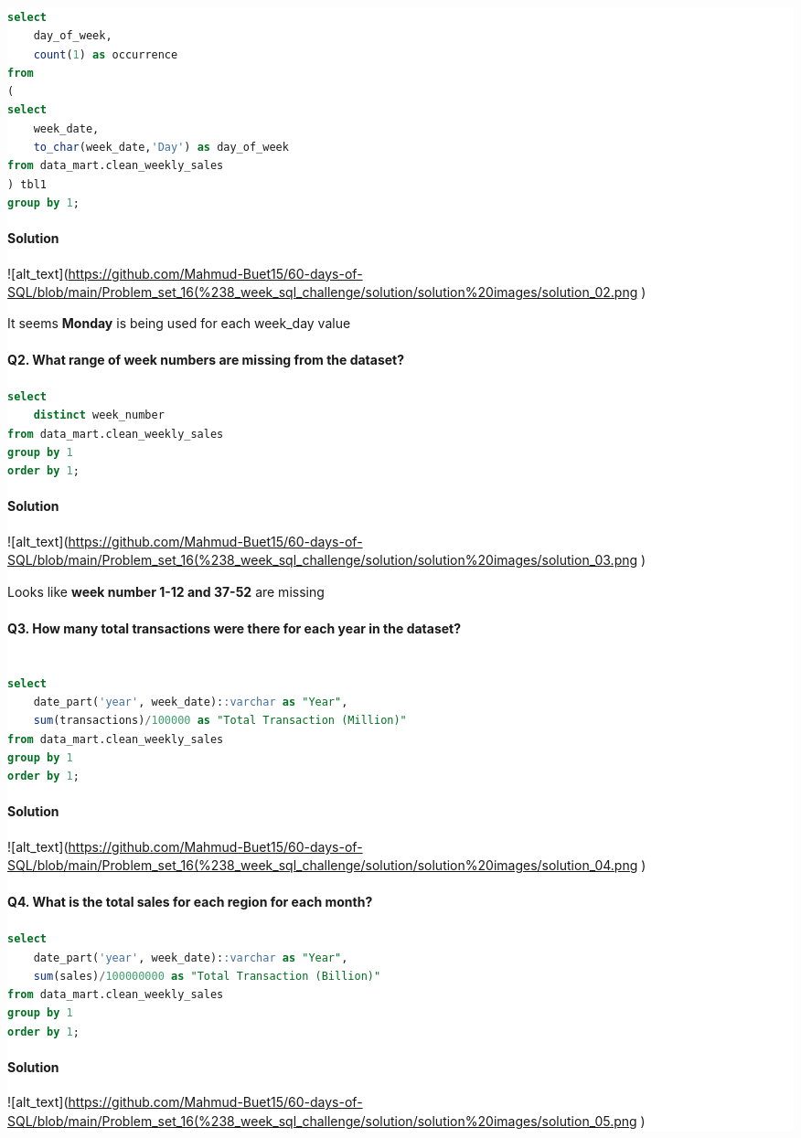 ```sql
select 
	day_of_week,
	count(1) as occurrence
from
(
select 
	week_date,
	to_char(week_date,'Day') as day_of_week
from data_mart.clean_weekly_sales
) tbl1
group by 1; 
```
#### Solution
![alt_text](https://github.com/Mahmud-Buet15/60-days-of-SQL/blob/main/Problem_set_16(%238_week_sql_challenge/solution/solution%20images/solution_02.png )

It seems **Monday** is being used for each week_day value

#### **Q2. What range of week numbers are missing from the dataset?**
```sql
select 
	distinct week_number
from data_mart.clean_weekly_sales
group by 1
order by 1;
```
#### Solution
![alt_text](https://github.com/Mahmud-Buet15/60-days-of-SQL/blob/main/Problem_set_16(%238_week_sql_challenge/solution/solution%20images/solution_03.png )

Looks like **week number 1-12 and 37-52** are missing

#### **Q3. How many total transactions were there for each year in the dataset?**
```sql

select 
	date_part('year', week_date)::varchar as "Year",
	sum(transactions)/100000 as "Total Transaction (Million)"
from data_mart.clean_weekly_sales
group by 1
order by 1;
```
#### Solution
![alt_text](https://github.com/Mahmud-Buet15/60-days-of-SQL/blob/main/Problem_set_16(%238_week_sql_challenge/solution/solution%20images/solution_04.png )

#### **Q4. What is the total sales for each region for each month?**
```sql
select 
	date_part('year', week_date)::varchar as "Year",
	sum(sales)/100000000 as "Total Transaction (Billion)"
from data_mart.clean_weekly_sales
group by 1
order by 1;
```
#### Solution
![alt_text](https://github.com/Mahmud-Buet15/60-days-of-SQL/blob/main/Problem_set_16(%238_week_sql_challenge/solution/solution%20images/solution_05.png )
